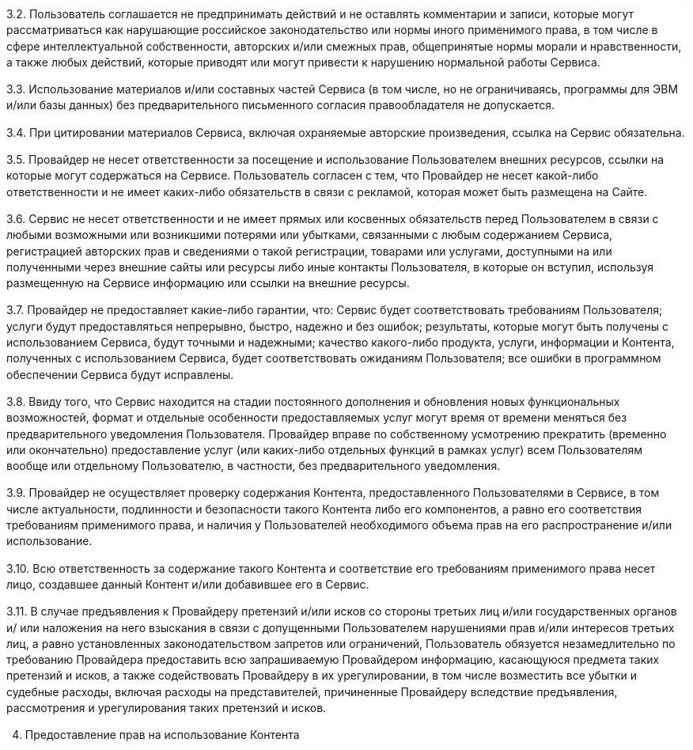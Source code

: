   3.2.  Пользователь соглашается не предпринимать действий и не оставлять комментарии и записи, которые могут рассматриваться как нарушающие российское законодательство или нормы иного применимого права, в том числе в сфере интеллектуальной собственности, авторских и/или смежных прав, общепринятые нормы морали и нравственности, а также любых действий, которые приводят или могут привести к нарушению нормальной работы Сервиса.

  3.3.  Использование материалов и/или составных частей Сервиса (в том числе, но не ограничиваясь, программы для ЭВМ и/или базы данных) без предварительного письменного согласия правообладателя не допускается.

  3.4.  При цитировании материалов Сервиса, включая охраняемые авторские произведения, ссылка на Сервис обязательна.

  3.5.  Провайдер не несет ответственности за посещение и использование Пользователем внешних ресурсов, ссылки на которые могут содержаться на Сервисе. Пользователь согласен с тем, что Провайдер не несет какой-либо ответственности и не имеет каких-либо обязательств в связи с рекламой, которая может быть размещена на Сайте.

  3.6.  Сервис не несет ответственности и не имеет прямых или косвенных обязательств перед Пользователем в связи с любыми возможными или возникшими потерями или убытками, связанными с любым содержанием Сервиса, регистрацией авторских прав и сведениями о такой регистрации, товарами или услугами, доступными на или полученными через внешние сайты или ресурсы либо иные контакты Пользователя, в которые он вступил, используя размещенную на Сервисе информацию или ссылки на внешние ресурсы.

  3.7.  Провайдер не предоставляет какие-либо гарантии, что: Сервис будет соответствовать требованиям Пользователя; услуги будут предоставляться непрерывно, быстро, надежно и без ошибок; результаты, которые могут быть получены с использованием Сервиса, будут точными и надежными; качество какого-либо продукта, услуги, информации и Контента, полученных с использованием Сервиса, будет соответствовать ожиданиям Пользователя; все ошибки в программном обеспечении Сервиса будут исправлены.

  3.8.  Ввиду того, что Сервис находится на стадии постоянного дополнения и обновления новых функциональных возможностей, формат и отдельные особенности предоставляемых услуг могут время от времени меняться без предварительного уведомления Пользователя. Провайдер вправе по собственному усмотрению прекратить (временно или окончательно) предоставление услуг (или каких-либо отдельных функций в рамках услуг) всем Пользователям вообще или отдельному Пользователю, в частности, без предварительного уведомления.

  3.9.  Провайдер не осуществляет проверку содержания Контента, предоставленного Пользователями в Сервисе, в том числе актуальности, подлинности и безопасности такого Контента либо его компонентов, а равно его соответствия требованиям применимого права, и наличия у Пользователей необходимого объема прав на его распространение и/или использование.

  3.10. Всю ответственность за содержание такого Контента и соответствие его требованиям применимого права несет лицо, создавшее данный Контент и/или добавившее его в Сервис.

  3.11. В случае предъявления к Провайдеру претензий и/или исков со стороны третьих лиц и/или государственных органов и/ или наложения на него взыскания в связи с допущенными Пользователем нарушениями прав и/или интересов третьих лиц, а равно установленных законодательством запретов или ограничений, Пользователь обязуется незамедлительно по требованию Провайдера предоставить всю запрашиваемую Провайдером информацию, касающуюся предмета таких претензий и исков, а также содействовать Провайдеру в их урегулировании, в том числе возместить все убытки и судебные расходы, включая расходы на представителей, причиненные Провайдеру вследствие предъявления, рассмотрения и урегулирования таких претензий и исков.

4.  Предоставление прав на использование Контента
